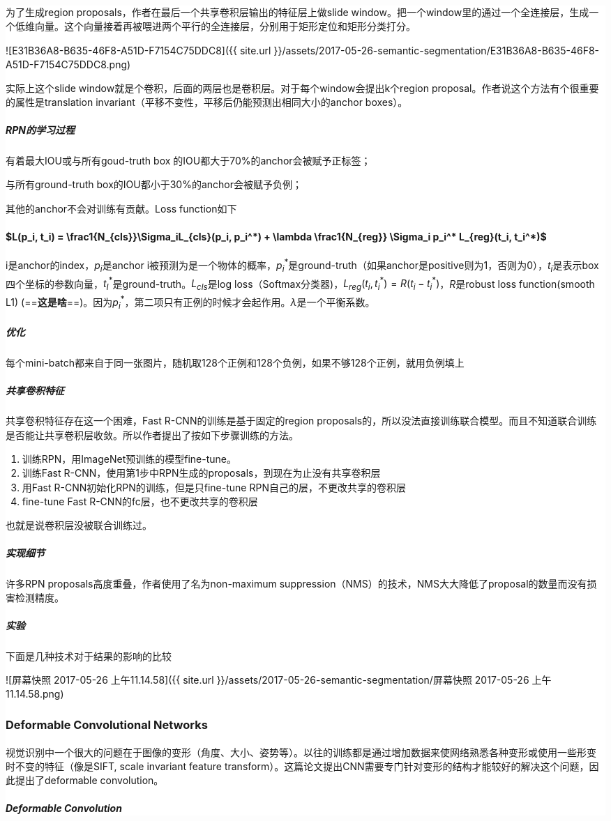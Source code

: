 为了生成region proposals，作者在最后一个共享卷积层输出的特征层上做slide window。把一个window里的通过一个全连接层，生成一个低维向量。这个向量接着再被喂进两个平行的全连接层，分别用于矩形定位和矩形分类打分。

![E31B36A8-B635-46F8-A51D-F7154C75DDC8]({{ site.url }}/assets/2017-05-26-semantic-segmentation/E31B36A8-B635-46F8-A51D-F7154C75DDC8.png)

实际上这个slide window就是个卷积，后面的两层也是卷积层。对于每个window会提出k个region proposal。作者说这个方法有个很重要的属性是translation invariant（平移不变性，平移后仍能预测出相同大小的anchor boxes）。

##### RPN的学习过程

有着最大IOU或与所有goud-truth box 的IOU都大于70%的anchor会被赋予正标签；

与所有ground-truth box的IOU都小于30%的anchor会被赋予负例；

其他的anchor不会对训练有贡献。Loss function如下

#### $L(p_i, t_i) = \frac1{N_{cls}}\Sigma_iL_{cls}(p_i, p_i^*) + \lambda \frac1{N_{reg}} \Sigma_i p_i^* L_{reg}(t_i, t_i^*)$

i是anchor的index，$p_i$是anchor i被预测为是一个物体的概率，$p^*_i$是ground-truth（如果anchor是positive则为1，否则为0），$t_i$是表示box四个坐标的参数向量，$t^*_I$是ground-truth。$L_{cls}$是log loss（Softmax分类器)，$L_{reg}(t_i, t_i^*)=R(t_i - t_i^*)$，$R$是robust loss function(smooth L1) (==**这是啥**==)。因为$p^*_i$，第二项只有正例的时候才会起作用。$\lambda$是一个平衡系数。

##### 优化

每个mini-batch都来自于同一张图片，随机取128个正例和128个负例，如果不够128个正例，就用负例填上

##### 共享卷积特征

共享卷积特征存在这一个困难，Fast R-CNN的训练是基于固定的region proposals的，所以没法直接训练联合模型。而且不知道联合训练是否能让共享卷积层收敛。所以作者提出了按如下步骤训练的方法。

1. 训练RPN，用ImageNet预训练的模型fine-tune。
2. 训练Fast R-CNN，使用第1步中RPN生成的proposals，到现在为止没有共享卷积层
3. 用Fast R-CNN初始化RPN的训练，但是只fine-tune RPN自己的层，不更改共享的卷积层
4. fine-tune Fast R-CNN的fc层，也不更改共享的卷积层

也就是说卷积层没被联合训练过。

##### 实现细节

许多RPN proposals高度重叠，作者使用了名为non-maximum suppression（NMS）的技术，NMS大大降低了proposal的数量而没有损害检测精度。

##### 实验

下面是几种技术对于结果的影响的比较

![屏幕快照 2017-05-26 上午11.14.58]({{ site.url }}/assets/2017-05-26-semantic-segmentation/屏幕快照 2017-05-26 上午11.14.58.png)



### Deformable Convolutional Networks

视觉识别中一个很大的问题在于图像的变形（角度、大小、姿势等）。以往的训练都是通过增加数据来使网络熟悉各种变形或使用一些形变时不变的特征（像是SIFT, scale invariant feature transform）。这篇论文提出CNN需要专门针对变形的结构才能较好的解决这个问题，因此提出了deformable convolution。

##### Deformable Convolution
